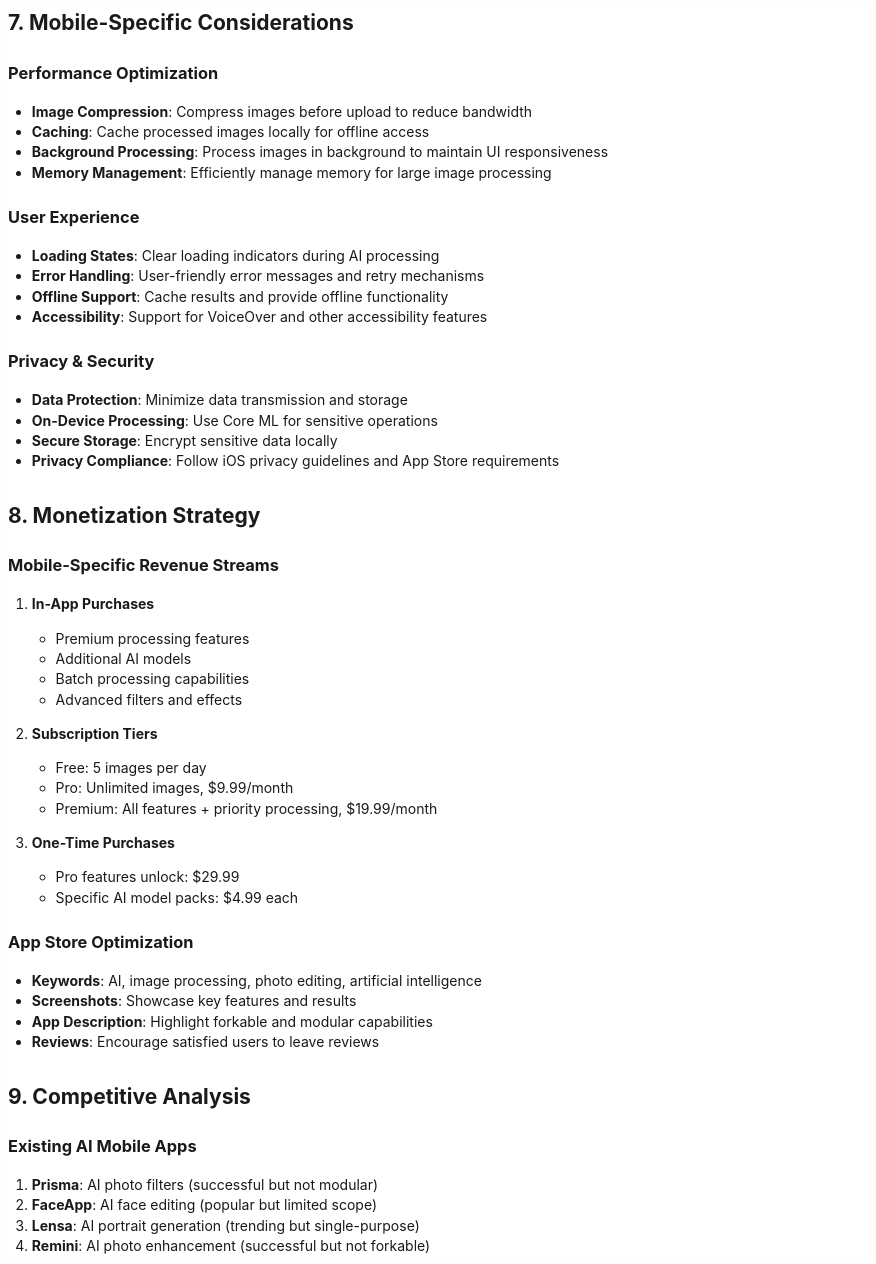 ## 7. Mobile-Specific Considerations

### Performance Optimization
- **Image Compression**: Compress images before upload to reduce bandwidth
- **Caching**: Cache processed images locally for offline access
- **Background Processing**: Process images in background to maintain UI responsiveness
- **Memory Management**: Efficiently manage memory for large image processing

### User Experience
- **Loading States**: Clear loading indicators during AI processing
- **Error Handling**: User-friendly error messages and retry mechanisms
- **Offline Support**: Cache results and provide offline functionality
- **Accessibility**: Support for VoiceOver and other accessibility features

### Privacy & Security
- **Data Protection**: Minimize data transmission and storage
- **On-Device Processing**: Use Core ML for sensitive operations
- **Secure Storage**: Encrypt sensitive data locally
- **Privacy Compliance**: Follow iOS privacy guidelines and App Store requirements

## 8. Monetization Strategy

### Mobile-Specific Revenue Streams
1. **In-App Purchases**
   - Premium processing features
   - Additional AI models
   - Batch processing capabilities
   - Advanced filters and effects

2. **Subscription Tiers**
   - Free: 5 images per day
   - Pro: Unlimited images, $9.99/month
   - Premium: All features + priority processing, $19.99/month

3. **One-Time Purchases**
   - Pro features unlock: $29.99
   - Specific AI model packs: $4.99 each

### App Store Optimization
- **Keywords**: AI, image processing, photo editing, artificial intelligence
- **Screenshots**: Showcase key features and results
- **App Description**: Highlight forkable and modular capabilities
- **Reviews**: Encourage satisfied users to leave reviews

## 9. Competitive Analysis

### Existing AI Mobile Apps
1. **Prisma**: AI photo filters (successful but not modular)
2. **FaceApp**: AI face editing (popular but limited scope)
3. **Lensa**: AI portrait generation (trending but single-purpose)
4. **Remini**: AI photo enhancement (successful but not forkable)
